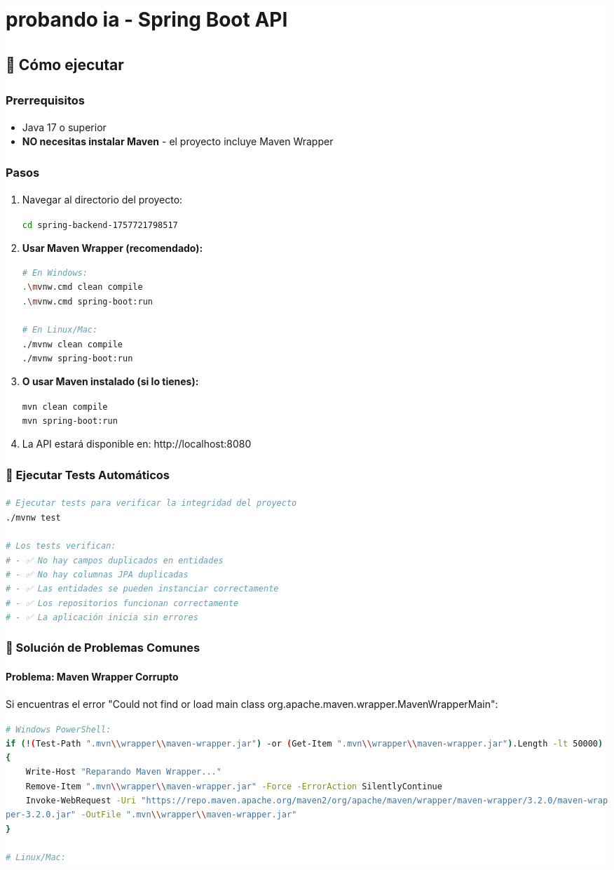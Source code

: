 # probando ia - Spring Boot API

## 🚀 Cómo ejecutar

### Prerrequisitos
- Java 17 o superior
- **NO necesitas instalar Maven** - el proyecto incluye Maven Wrapper

### Pasos
1. Navegar al directorio del proyecto:
   ```bash
   cd spring-backend-1757721798517
   ```

2. **Usar Maven Wrapper (recomendado):**
   ```bash
   # En Windows:
   .\mvnw.cmd clean compile
   .\mvnw.cmd spring-boot:run
   
   # En Linux/Mac:
   ./mvnw clean compile
   ./mvnw spring-boot:run
   ```

3. **O usar Maven instalado (si lo tienes):**
   ```bash
   mvn clean compile
   mvn spring-boot:run
   ```

4. La API estará disponible en: http://localhost:8080

### 🧪 Ejecutar Tests Automáticos
```bash
# Ejecutar tests para verificar la integridad del proyecto
./mvnw test

# Los tests verifican:
# - ✅ No hay campos duplicados en entidades
# - ✅ No hay columnas JPA duplicadas
# - ✅ Las entidades se pueden instanciar correctamente
# - ✅ Los repositorios funcionan correctamente
# - ✅ La aplicación inicia sin errores
```

### 🔧 Solución de Problemas Comunes

#### Problema: Maven Wrapper Corrupto
Si encuentras el error "Could not find or load main class org.apache.maven.wrapper.MavenWrapperMain":
```bash
# Windows PowerShell:
if (!(Test-Path ".mvn\\wrapper\\maven-wrapper.jar") -or (Get-Item ".mvn\\wrapper\\maven-wrapper.jar").Length -lt 50000) {
    Write-Host "Reparando Maven Wrapper..."
    Remove-Item ".mvn\\wrapper\\maven-wrapper.jar" -Force -ErrorAction SilentlyContinue
    Invoke-WebRequest -Uri "https://repo.maven.apache.org/maven2/org/apache/maven/wrapper/maven-wrapper/3.2.0/maven-wrapper-3.2.0.jar" -OutFile ".mvn\\wrapper\\maven-wrapper.jar"
}

# Linux/Mac:
```